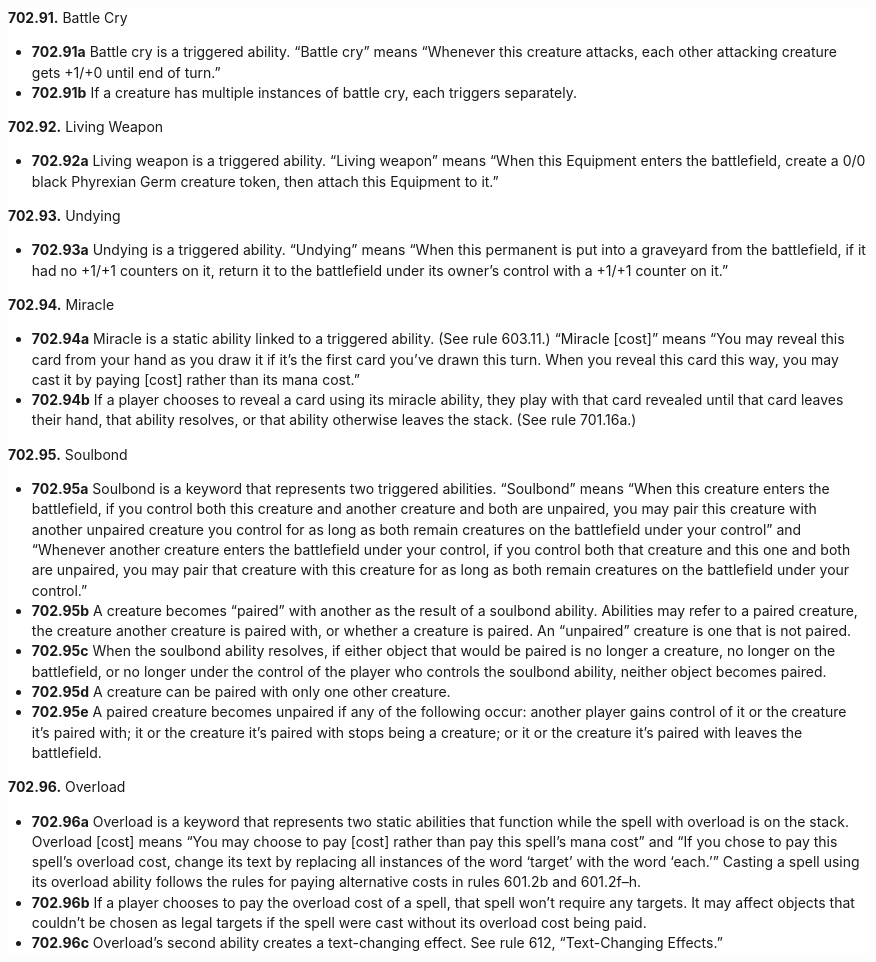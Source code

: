 **702.91.** Battle Cry
+ **702.91a** Battle cry is a triggered ability. “Battle cry” means “Whenever this creature attacks, each other attacking creature gets +1/+0 until end of turn.”
+ **702.91b** If a creature has multiple instances of battle cry, each triggers separately.

**702.92.** Living Weapon
+ **702.92a** Living weapon is a triggered ability. “Living weapon” means “When this Equipment enters the battlefield, create a 0/0 black Phyrexian Germ creature token, then attach this Equipment to it.”

**702.93.** Undying
+ **702.93a** Undying is a triggered ability. “Undying” means “When this permanent is put into a graveyard from the battlefield, if it had no +1/+1 counters on it, return it to the battlefield under its owner’s control with a +1/+1 counter on it.”

**702.94.** Miracle
+ **702.94a** Miracle is a static ability linked to a triggered ability. (See rule 603.11.) “Miracle [cost]” means “You may reveal this card from your hand as you draw it if it’s the first card you’ve drawn this turn. When you reveal this card this way, you may cast it by paying [cost] rather than its mana cost.”
+ **702.94b** If a player chooses to reveal a card using its miracle ability, they play with that card revealed until that card leaves their hand, that ability resolves, or that ability otherwise leaves the stack. (See rule 701.16a.)

**702.95.** Soulbond
+ **702.95a** Soulbond is a keyword that represents two triggered abilities. “Soulbond” means “When this creature enters the battlefield, if you control both this creature and another creature and both are unpaired, you may pair this creature with another unpaired creature you control for as long as both remain creatures on the battlefield under your control” and “Whenever another creature enters the battlefield under your control, if you control both that creature and this one and both are unpaired, you may pair that creature with this creature for as long as both remain creatures on the battlefield under your control.”
+ **702.95b** A creature becomes “paired” with another as the result of a soulbond ability. Abilities may refer to a paired creature, the creature another creature is paired with, or whether a creature is paired. An “unpaired” creature is one that is not paired.
+ **702.95c** When the soulbond ability resolves, if either object that would be paired is no longer a creature, no longer on the battlefield, or no longer under the control of the player who controls the soulbond ability, neither object becomes paired.
+ **702.95d** A creature can be paired with only one other creature.
+ **702.95e** A paired creature becomes unpaired if any of the following occur: another player gains control of it or the creature it’s paired with; it or the creature it’s paired with stops being a creature; or it or the creature it’s paired with leaves the battlefield.

**702.96.** Overload
+ **702.96a** Overload is a keyword that represents two static abilities that function while the spell with overload is on the stack. Overload [cost] means “You may choose to pay [cost] rather than pay this spell’s mana cost” and “If you chose to pay this spell’s overload cost, change its text by replacing all instances of the word ‘target’ with the word ‘each.’” Casting a spell using its overload ability follows the rules for paying alternative costs in rules 601.2b and 601.2f–h.
+ **702.96b** If a player chooses to pay the overload cost of a spell, that spell won’t require any targets. It may affect objects that couldn’t be chosen as legal targets if the spell were cast without its overload cost being paid.
+ **702.96c** Overload’s second ability creates a text-changing effect. See rule 612, “Text-Changing Effects.”
